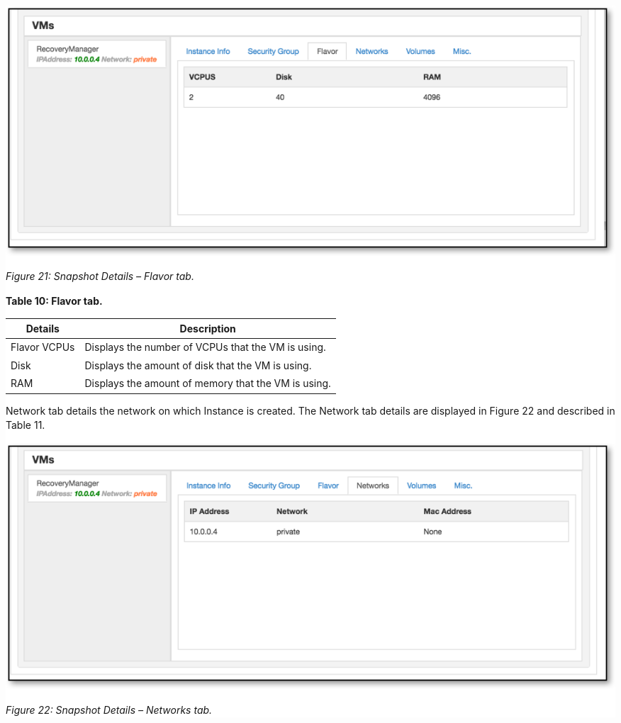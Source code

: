 ![Figure 21: Snapshot Details – Flavor tab](images/fig21-snapshots-flavors.png) 

*Figure 21: Snapshot Details – Flavor tab.*

**Table 10: Flavor tab.**

Details      | Description
-------------|------------
Flavor VCPUs | Displays the number of VCPUs that the VM is using.
Disk         | Displays the amount of disk that the VM is using.
RAM          | Displays the amount of memory that the VM is using.

Network tab details the network on which Instance is created. The Network tab details are displayed in Figure 22 and described in Table 11.
 
![Figure 22: Snapshot Details – Networks tab](images/fig22-snapshot-networks.png) 

*Figure 22: Snapshot Details – Networks tab.*
